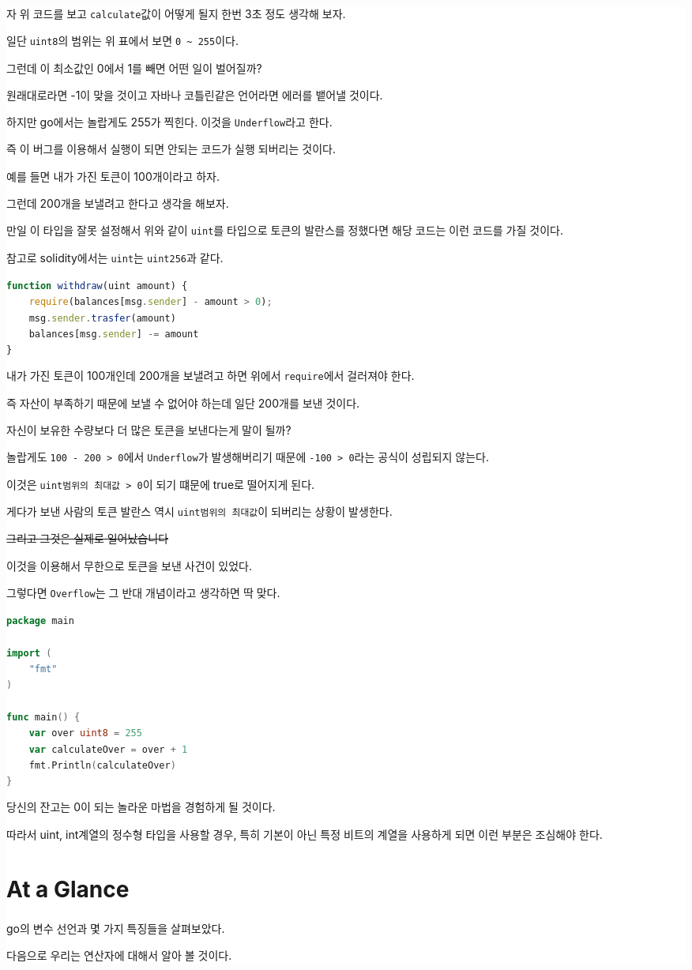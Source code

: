 자 위 코드를 보고 `calculate`값이 어떻게 될지 한번 3초 정도 생각해 보자.   

일단 `uint8`의 범위는 위 표에서 보면 `0 ~ 255`이다.

그런데 이 최소값인 0에서 1를 빼면 어떤 일이 벌어질까?


원래대로라면 -1이 맞을 것이고 자바나 코틀린같은 언어라면 에러를 뱉어낼 것이다.

하지만 go에서는 놀랍게도 255가 찍힌다. 이것을 `Underflow`라고 한다.      

즉 이 버그를 이용해서 실행이 되면 안되는 코드가 실행 되버리는 것이다.

예를 들면 내가 가진 토큰이 100개이라고 하자. 

그런데 200개을 보낼려고 한다고 생각을 해보자.

만일 이 타입을 잘못 설정해서 위와 같이 `uint`를 타입으로 토큰의 발란스를 정했다면 해당 코드는 이런 코드를 가질 것이다.

참고로 solidity에서는 `uint`는 `uint256`과 같다.

```javascript
function withdraw(uint amount) {
    require(balances[msg.sender] - amount > 0);
    msg.sender.trasfer(amount)
    balances[msg.sender] -= amount
}
```
내가 가진 토큰이 100개인데 200개을 보낼려고 하면 위에서 `require`에서 걸러져야 한다.      

즉 자산이 부족하기 때문에 보낼 수 없어야 하는데 일단 200개를 보낸 것이다.

자신이 보유한 수량보다 더 많은 토큰을 보낸다는게 말이 될까?

놀랍게도 `100 - 200 > 0`에서 `Underflow`가 발생해버리기 때문에 `-100 > 0`라는 공식이 성립되지 않는다.

이것은 `uint범위의 최대값 > 0`이 되기 떄문에 true로 떨어지게 된다. 

게다가 보낸 사람의 토큰 발란스 역시 `uint범위의 최대값`이 되버리는 상황이 발생한다.

~~그리고 그것은 실제로 일어났습니다~~

이것을 이용해서 무한으로 토큰을 보낸 사건이 있었다.     

그렇다면 `Overflow`는 그 반대 개념이라고 생각하면 딱 맞다.

```go
package main

import (
	"fmt"
)

func main() {
	var over uint8 = 255
	var calculateOver = over + 1
	fmt.Println(calculateOver)
}

```
당신의 잔고는 0이 되는 놀라운 마법을 경험하게 될 것이다.       

따라서 uint, int계열의 정수형 타입을 사용할 경우, 특히 기본이 아닌 특정 비트의 계열을 사용하게 되면 이런 부분은 조심해야 한다.


# At a Glance

go의 변수 선언과 몇 가지 특징들을 살펴보았다.

다음으로 우리는 연산자에 대해서 알아 볼 것이다.